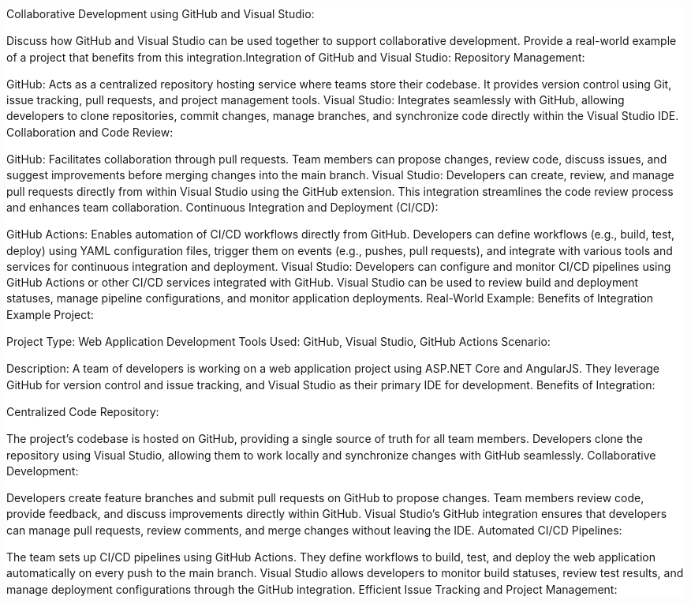 Collaborative Development using GitHub and Visual Studio:

Discuss how GitHub and Visual Studio can be used together to support collaborative development. Provide a real-world example of a project that benefits from this integration.Integration of GitHub and Visual Studio:
Repository Management:

GitHub: Acts as a centralized repository hosting service where teams store their codebase. It provides version control using Git, issue tracking, pull requests, and project management tools.
Visual Studio: Integrates seamlessly with GitHub, allowing developers to clone repositories, commit changes, manage branches, and synchronize code directly within the Visual Studio IDE.
Collaboration and Code Review:

GitHub: Facilitates collaboration through pull requests. Team members can propose changes, review code, discuss issues, and suggest improvements before merging changes into the main branch.
Visual Studio: Developers can create, review, and manage pull requests directly from within Visual Studio using the GitHub extension. This integration streamlines the code review process and enhances team collaboration.
Continuous Integration and Deployment (CI/CD):

GitHub Actions: Enables automation of CI/CD workflows directly from GitHub. Developers can define workflows (e.g., build, test, deploy) using YAML configuration files, trigger them on events (e.g., pushes, pull requests), and integrate with various tools and services for continuous integration and deployment.
Visual Studio: Developers can configure and monitor CI/CD pipelines using GitHub Actions or other CI/CD services integrated with GitHub. Visual Studio can be used to review build and deployment statuses, manage pipeline configurations, and monitor application deployments.
Real-World Example: Benefits of Integration
Example Project:

Project Type: Web Application Development
Tools Used: GitHub, Visual Studio, GitHub Actions
Scenario:

Description: A team of developers is working on a web application project using ASP.NET Core and AngularJS. They leverage GitHub for version control and issue tracking, and Visual Studio as their primary IDE for development.
Benefits of Integration:

Centralized Code Repository:

The project’s codebase is hosted on GitHub, providing a single source of truth for all team members. Developers clone the repository using Visual Studio, allowing them to work locally and synchronize changes with GitHub seamlessly.
Collaborative Development:

Developers create feature branches and submit pull requests on GitHub to propose changes. Team members review code, provide feedback, and discuss improvements directly within GitHub. Visual Studio’s GitHub integration ensures that developers can manage pull requests, review comments, and merge changes without leaving the IDE.
Automated CI/CD Pipelines:

The team sets up CI/CD pipelines using GitHub Actions. They define workflows to build, test, and deploy the web application automatically on every push to the main branch. Visual Studio allows developers to monitor build statuses, review test results, and manage deployment configurations through the GitHub integration.
Efficient Issue Tracking and Project Management:
